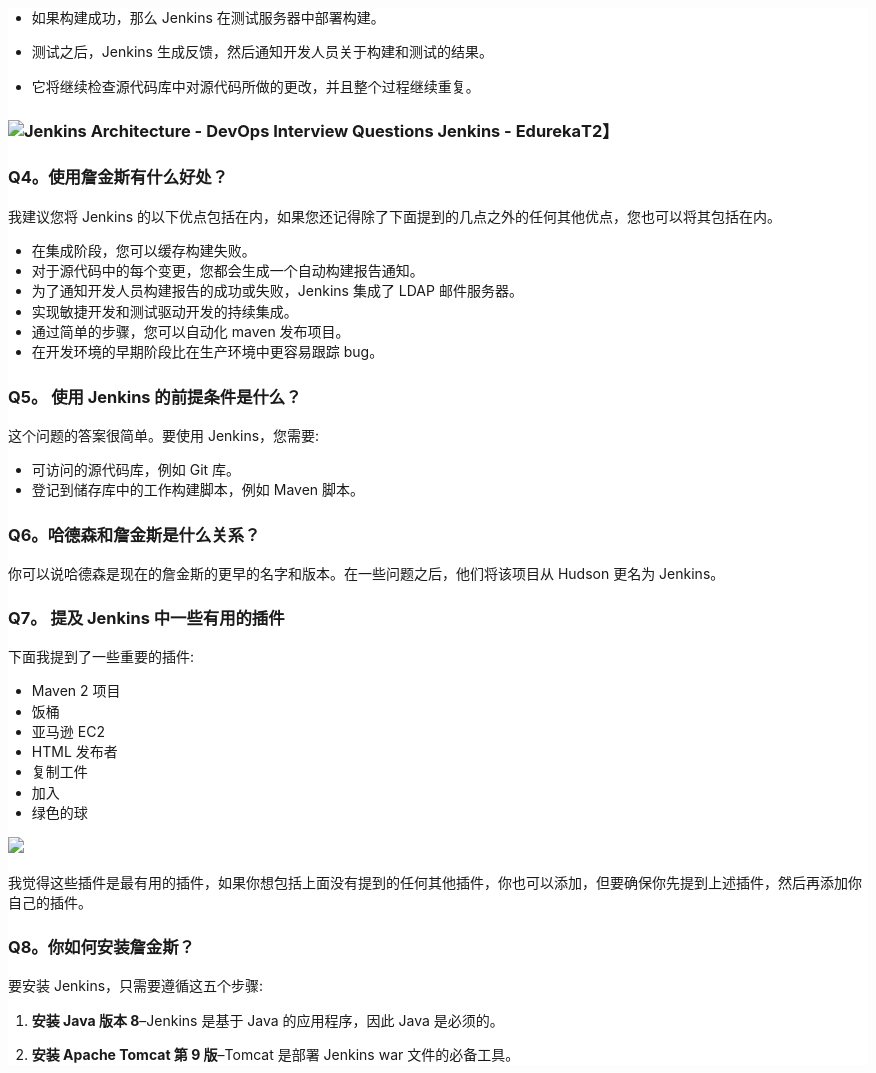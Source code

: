 *   如果构建成功，那么 Jenkins 在测试服务器中部署构建。

*   测试之后，Jenkins 生成反馈，然后通知开发人员关于构建和测试的结果。

*   它将继续检查源代码库中对源代码所做的更改，并且整个过程继续重复。

### **![Jenkins Architecture - DevOps Interview Questions Jenkins - Edureka](../Images/540445fee41d69c50346006522a20d7b.png)T2】**

### **Q4。使用詹金斯有什么好处？**

我建议您将 Jenkins 的以下优点包括在内，如果您还记得除了下面提到的几点之外的任何其他优点，您也可以将其包括在内。

*   在集成阶段，您可以缓存构建失败。
*   对于源代码中的每个变更，您都会生成一个自动构建报告通知。
*   为了通知开发人员构建报告的成功或失败，Jenkins 集成了 LDAP 邮件服务器。
*   实现敏捷开发和测试驱动开发的持续集成。
*   通过简单的步骤，您可以自动化 maven 发布项目。
*   在开发环境的早期阶段比在生产环境中更容易跟踪 bug。

### **Q5。** **使用 Jenkins 的前提条件是什么？**

这个问题的答案很简单。要使用 Jenkins，您需要:

*   可访问的源代码库，例如 Git 库。
*   登记到储存库中的工作构建脚本，例如 Maven 脚本。

### **Q6。哈德森和詹金斯是什么关系？**

你可以说哈德森是现在的詹金斯的更早的名字和版本。在一些问题之后，他们将该项目从 Hudson 更名为 Jenkins。

### **Q7。** **提及 Jenkins 中一些有用的插件**

下面我提到了一些重要的插件:

*   Maven 2 项目
*   饭桶
*   亚马逊 EC2
*   HTML 发布者
*   复制工件
*   加入
*   绿色的球

![](../Images/ff3bf7e802f0a3a1e16cbb0e54ea7489.png)

我觉得这些插件是最有用的插件，如果你想包括上面没有提到的任何其他插件，你也可以添加，但要确保你先提到上述插件，然后再添加你自己的插件。

### **Q8。你如何安装詹金斯？**

要安装 Jenkins，只需要遵循这五个步骤:

1.  **安装 Java 版本 8**–Jenkins 是基于 Java 的应用程序，因此 Java 是必须的。

2.  **安装 Apache Tomcat 第 9 版**–Tomcat 是部署 Jenkins war 文件的必备工具。
